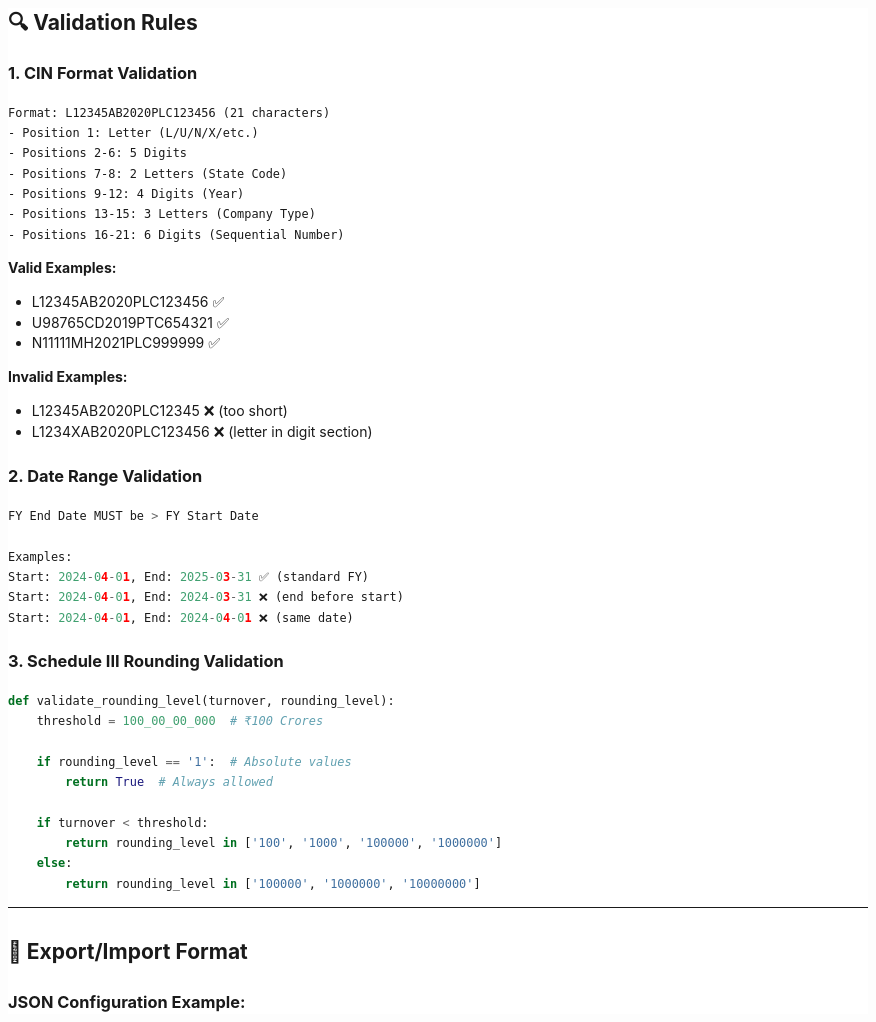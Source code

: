 
## 🔍 Validation Rules

### **1. CIN Format Validation**
```
Format: L12345AB2020PLC123456 (21 characters)
- Position 1: Letter (L/U/N/X/etc.)
- Positions 2-6: 5 Digits
- Positions 7-8: 2 Letters (State Code)
- Positions 9-12: 4 Digits (Year)
- Positions 13-15: 3 Letters (Company Type)
- Positions 16-21: 6 Digits (Sequential Number)
```

**Valid Examples:**
- L12345AB2020PLC123456 ✅
- U98765CD2019PTC654321 ✅
- N11111MH2021PLC999999 ✅

**Invalid Examples:**
- L12345AB2020PLC12345 ❌ (too short)
- L1234XAB2020PLC123456 ❌ (letter in digit section)

### **2. Date Range Validation**
```python
FY End Date MUST be > FY Start Date

Examples:
Start: 2024-04-01, End: 2025-03-31 ✅ (standard FY)
Start: 2024-04-01, End: 2024-03-31 ❌ (end before start)
Start: 2024-04-01, End: 2024-04-01 ❌ (same date)
```

### **3. Schedule III Rounding Validation**
```python
def validate_rounding_level(turnover, rounding_level):
    threshold = 100_00_00_000  # ₹100 Crores
    
    if rounding_level == '1':  # Absolute values
        return True  # Always allowed
    
    if turnover < threshold:
        return rounding_level in ['100', '1000', '100000', '1000000']
    else:
        return rounding_level in ['100000', '1000000', '10000000']
```

---

## 📁 Export/Import Format

### **JSON Configuration Example:**
